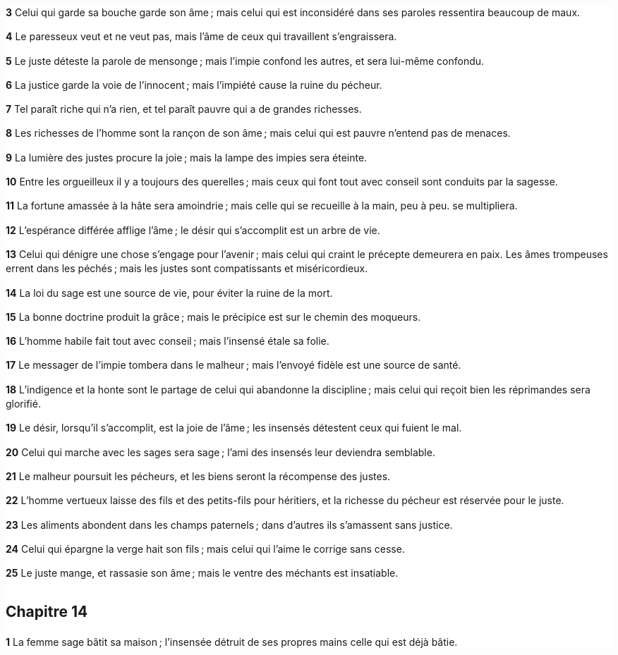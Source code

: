 **3** Celui qui garde sa bouche garde son âme ; mais celui qui est inconsidéré dans ses paroles ressentira beaucoup de maux.

**4** Le paresseux veut et ne veut pas, mais l’âme de ceux qui travaillent s’engraissera.

**5** Le juste déteste la parole de mensonge ; mais l’impie confond les autres, et sera lui-même confondu.

**6** La justice garde la voie de l’innocent ; mais l’impiété cause la ruine du pécheur.

**7** Tel paraît riche qui n’a rien, et tel paraît pauvre qui a de grandes richesses.

**8** Les richesses de l’homme sont la rançon de son âme ; mais celui qui est pauvre n’entend pas de menaces.

**9** La lumière des justes procure la joie ; mais la lampe des impies sera éteinte.

**10** Entre les orgueilleux il y a toujours des querelles ; mais ceux qui font tout avec conseil sont conduits par la sagesse.

**11** La fortune amassée à la hâte sera amoindrie ; mais celle qui se recueille à la main, peu à peu. se multipliera.

**12** L’espérance différée afflige l’âme ; le désir qui s’accomplit est un arbre de vie.

**13** Celui qui dénigre une chose s’engage pour l’avenir ; mais celui qui craint le précepte demeurera en paix. Les âmes trompeuses errent dans les péchés ; mais les justes sont compatissants et miséricordieux.

**14** La loi du sage est une source de vie, pour éviter la ruine de la mort.

**15** La bonne doctrine produit la grâce ; mais le précipice est sur le chemin des moqueurs.

**16** L’homme habile fait tout avec conseil ; mais l’insensé étale sa folie.

**17** Le messager de l’impie tombera dans le malheur ; mais l’envoyé fidèle est une source de santé.

**18** L’indigence et la honte sont le partage de celui qui abandonne la discipline ; mais celui qui reçoit bien les réprimandes sera glorifié.

**19** Le désir, lorsqu’il s’accomplit, est la joie de l’âme ; les insensés détestent ceux qui fuient le mal.

**20** Celui qui marche avec les sages sera sage ; l’ami des insensés leur deviendra semblable.

**21** Le malheur poursuit les pécheurs, et les biens seront la récompense des justes.

**22** L’homme vertueux laisse des fils et des petits-fils pour héritiers, et la richesse du pécheur est réservée pour le juste.

**23** Les aliments abondent dans les champs paternels ; dans d’autres ils s’amassent sans justice.

**24** Celui qui épargne la verge hait son fils ; mais celui qui l’aime le corrige sans cesse.

**25** Le juste mange, et rassasie son âme ; mais le ventre des méchants est insatiable.

## Chapitre 14

**1** La femme sage bâtit sa maison ; l’insensée détruit de ses propres mains celle qui est déjà bâtie.
